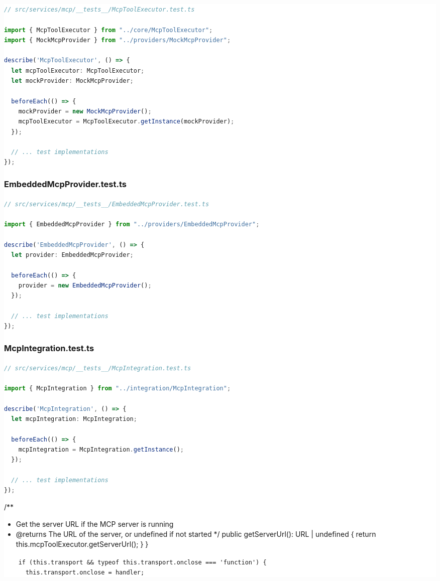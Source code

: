 ```typescript
// src/services/mcp/__tests__/McpToolExecutor.test.ts

import { McpToolExecutor } from "../core/McpToolExecutor";
import { MockMcpProvider } from "../providers/MockMcpProvider";

describe('McpToolExecutor', () => {
  let mcpToolExecutor: McpToolExecutor;
  let mockProvider: MockMcpProvider;

  beforeEach(() => {
    mockProvider = new MockMcpProvider();
    mcpToolExecutor = McpToolExecutor.getInstance(mockProvider);
  });

  // ... test implementations
});
```

### EmbeddedMcpProvider.test.ts

```typescript
// src/services/mcp/__tests__/EmbeddedMcpProvider.test.ts

import { EmbeddedMcpProvider } from "../providers/EmbeddedMcpProvider";

describe('EmbeddedMcpProvider', () => {
  let provider: EmbeddedMcpProvider;

  beforeEach(() => {
    provider = new EmbeddedMcpProvider();
  });

  // ... test implementations
});
```

### McpIntegration.test.ts

```typescript
// src/services/mcp/__tests__/McpIntegration.test.ts

import { McpIntegration } from "../integration/McpIntegration";

describe('McpIntegration', () => {
  let mcpIntegration: McpIntegration;

  beforeEach(() => {
    mcpIntegration = McpIntegration.getInstance();
  });

  // ... test implementations
});
```
  /**
   * Get the server URL if the MCP server is running
   * @returns The URL of the server, or undefined if not started
   */
  public getServerUrl(): URL | undefined {
    return this.mcpToolExecutor.getServerUrl();
  }
}
```
    if (this.transport && typeof this.transport.onclose === 'function') {
      this.transport.onclose = handler;
```